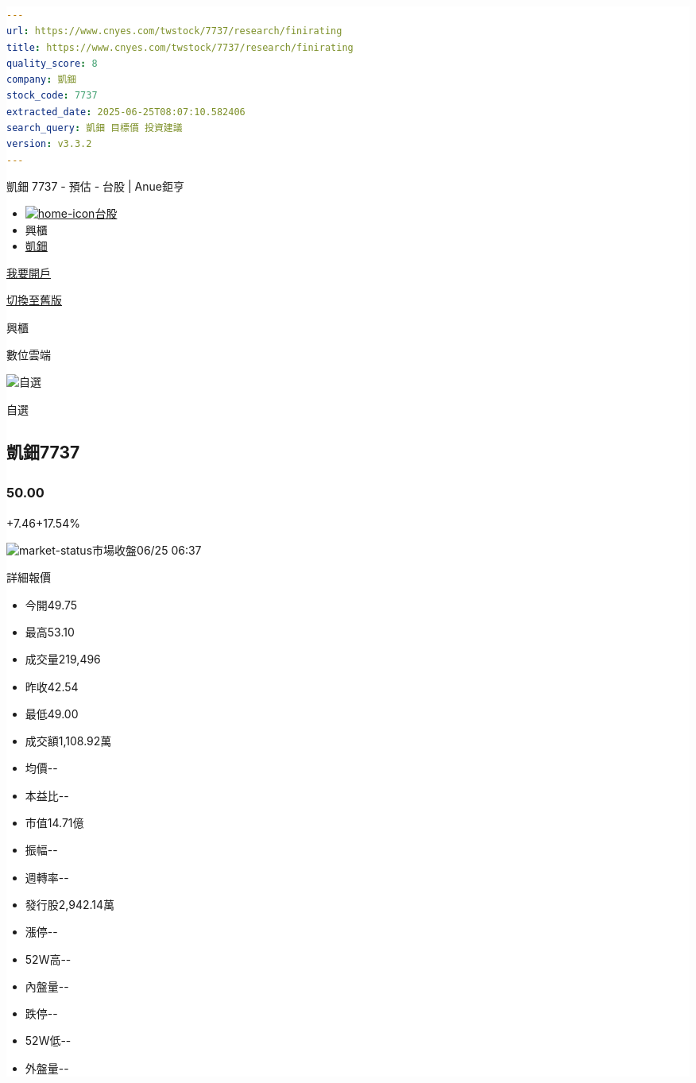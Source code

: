 ```yaml
---
url: https://www.cnyes.com/twstock/7737/research/finirating
title: https://www.cnyes.com/twstock/7737/research/finirating
quality_score: 8
company: 凱鈿
stock_code: 7737
extracted_date: 2025-06-25T08:07:10.582406
search_query: 凱鈿 目標價 投資建議
version: v3.3.2
---
```


凱鈿 7737 - 預估 - 台股 | Anue鉅亨

* [![home-icon](/static/icons/home/home.svg)台股](/twstock)
* 興櫃
* [凱鈿](/twstock/7737)

[我要開戶](https://supr.link/8OHaU)

[切換至舊版](https://www.cnyes.com/archive/twstock/profile/7737.htm)

興櫃

數位雲端

![自選](/static/icons/buttons/icon-star-red.svg)

自選

## 凱鈿7737

### 50.00

+7.46+17.54%

![market-status](/static/icons/quotes/market-status-close.svg)市場收盤06/25 06:37

詳細報價

* 今開49.75
* 最高53.10
* 成交量219,496
* 昨收42.54
* 最低49.00
* 成交額1,108.92萬
* 均價--
* 本益比--
* 市值14.71億

* 振幅--
* 週轉率--
* 發行股2,942.14萬
* 漲停--
* 52W高--
* 內盤量--
* 跌停--
* 52W低--
* 外盤量--
